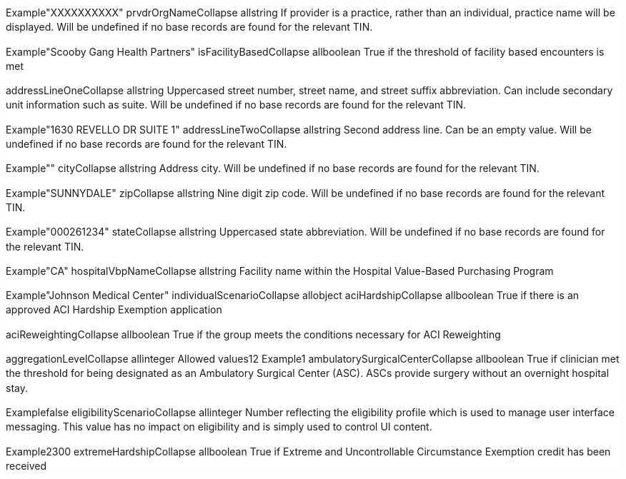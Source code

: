 Example"XXXXXXXXXX"
prvdrOrgNameCollapse allstring
If provider is a practice, rather than an individual, practice name will be displayed. Will be undefined if no base records are found for the relevant TIN.

Example"Scooby Gang Health Partners"
isFacilityBasedCollapse allboolean
True if the threshold of facility based encounters is met

addressLineOneCollapse allstring
Uppercased street number, street name, and street suffix abbreviation. Can include secondary unit information such as suite. Will be undefined if no base records are found for the relevant TIN.

Example"1630 REVELLO DR SUITE 1"
addressLineTwoCollapse allstring
Second address line. Can be an empty value. Will be undefined if no base records are found for the relevant TIN.

Example""
cityCollapse allstring
Address city. Will be undefined if no base records are found for the relevant TIN.

Example"SUNNYDALE"
zipCollapse allstring
Nine digit zip code. Will be undefined if no base records are found for the relevant TIN.

Example"000261234"
stateCollapse allstring
Uppercased state abbreviation. Will be undefined if no base records are found for the relevant TIN.

Example"CA"
hospitalVbpNameCollapse allstring
Facility name within the Hospital Value-Based Purchasing Program

Example"Johnson Medical Center"
individualScenarioCollapse allobject
aciHardshipCollapse allboolean
True if there is an approved ACI Hardship Exemption application

aciReweightingCollapse allboolean
True if the group meets the conditions necessary for ACI Reweighting

aggregationLevelCollapse allinteger
Allowed values12
Example1
ambulatorySurgicalCenterCollapse allboolean
True if clinician met the threshold for being designated as an Ambulatory Surgical Center (ASC). ASCs provide surgery without an overnight hospital stay.

Examplefalse
eligibilityScenarioCollapse allinteger
Number reflecting the eligibility profile which is used to manage user interface messaging. This value has no impact on eligibility and is simply used to control UI content.

Example2300
extremeHardshipCollapse allboolean
True if Extreme and Uncontrollable Circumstance Exemption credit has been received
